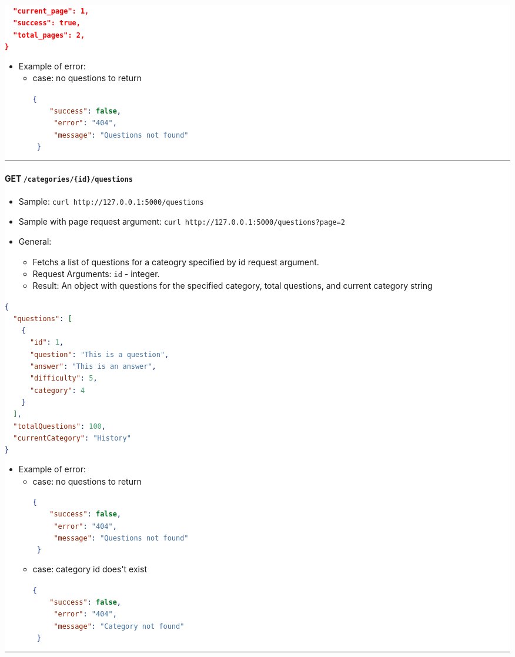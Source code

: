 ```json  
  "current_page": 1,
  "success": true,
  "total_pages": 2,
}
```

- Example of error:
    - case: no questions to return
        ```json
        {
            "success": false,
             "error": "404",
             "message": "Questions not found"
         }
        ```
---
    
#### GET ` /categories/{id}/questions `

- Sample: ` curl http://127.0.0.1:5000/questions `
- Sample with page request argument: ` curl http://127.0.0.1:5000/questions?page=2 `
    
- General:
    - Fetchs a list of questions for a cateogry specified by id request argument.
    - Request Arguments: `id` - integer.
    - Result: An object with questions for the specified category, total questions, and current category string

```json
{
  "questions": [
    {
      "id": 1,
      "question": "This is a question",
      "answer": "This is an answer",
      "difficulty": 5,
      "category": 4
    }
  ],
  "totalQuestions": 100,
  "currentCategory": "History"
}
```

- Example of error:
    - case: no questions to return
        ```json
        {
            "success": false,
             "error": "404",
             "message": "Questions not found"
         }
        ```
    - case: category id does't exist
        ```json
        {
            "success": false,
             "error": "404",
             "message": "Category not found"
         }
        ```
---

